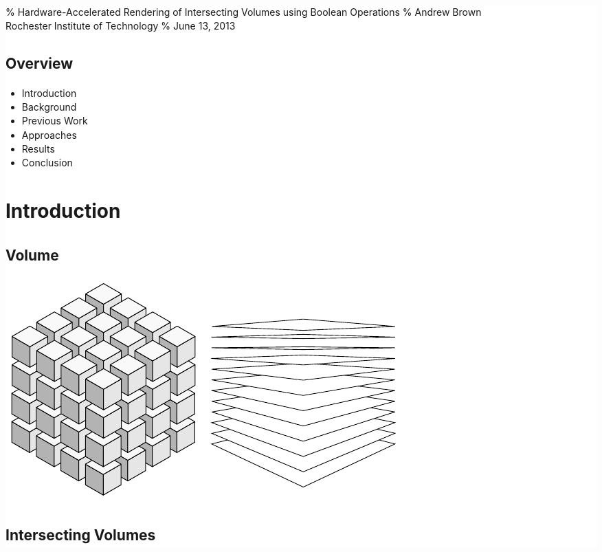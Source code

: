 % Hardware-Accelerated Rendering of Intersecting Volumes using Boolean Operations
% Andrew Brown \
  Rochester Institute of Technology
% June 13, 2013



Overview
--------

 - Introduction
 - Background
 - Previous Work
 - Approaches
 - Results
 - Conclusion



Introduction
============

Volume
------

![](representations.pdf)



Intersecting Volumes
--------------------
